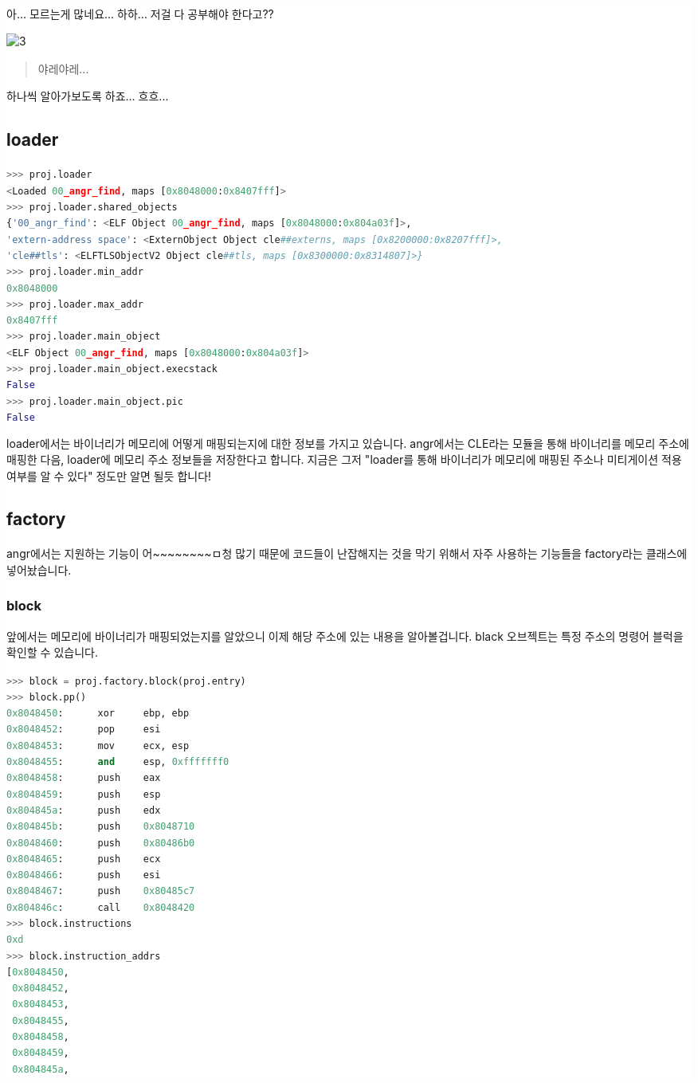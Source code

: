 아... 모르는게 많네요... 하하... 저걸 다 공부해야 한다고??

![3](./angr_part1/1625553299.gif "야레야레...")

> 야레야레...

하나씩 알아가보도록 하죠... 흐흐...

## loader

```python
>>> proj.loader
<Loaded 00_angr_find, maps [0x8048000:0x8407fff]>
>>> proj.loader.shared_objects
{'00_angr_find': <ELF Object 00_angr_find, maps [0x8048000:0x804a03f]>, 
'extern-address space': <ExternObject Object cle##externs, maps [0x8200000:0x8207fff]>, 
'cle##tls': <ELFTLSObjectV2 Object cle##tls, maps [0x8300000:0x8314807]>}
>>> proj.loader.min_addr
0x8048000
>>> proj.loader.max_addr
0x8407fff
>>> proj.loader.main_object
<ELF Object 00_angr_find, maps [0x8048000:0x804a03f]>
>>> proj.loader.main_object.execstack
False
>>> proj.loader.main_object.pic
False
```

loader에서는 바이너리가 메모리에 어떻게 매핑되는지에 대한 정보를 가지고 있습니다. angr에서는 CLE라는 모듈을 통해 바이너리를 메모리 주소에 매핑한 다음, loader에 메모리 주소 정보들을 저장한다고 합니다. 지금은 그저 "loader를 통해 바이너리가 메모리에 매핑된 주소나 미티게이션 적용 여부를 알 수 있다" 정도만 알면 될듯 합니다!

## factory

angr에서는 지원하는 기능이 어~~~~~~~~ㅁ청 많기 때문에 코드들이 난잡해지는 것을 막기 위해서 자주 사용하는 기능들을 factory라는 클래스에 넣어놨습니다.

### block

앞에서는 메모리에 바이너리가 매핑되었는지를 알았으니 이제 해당 주소에 있는 내용을 알아볼겁니다. black 오브젝트는 특정 주소의 명령어 블럭을 확인할 수 있습니다.

```python
>>> block = proj.factory.block(proj.entry)
>>> block.pp()
0x8048450:      xor     ebp, ebp
0x8048452:      pop     esi
0x8048453:      mov     ecx, esp
0x8048455:      and     esp, 0xfffffff0
0x8048458:      push    eax
0x8048459:      push    esp
0x804845a:      push    edx
0x804845b:      push    0x8048710
0x8048460:      push    0x80486b0
0x8048465:      push    ecx
0x8048466:      push    esi
0x8048467:      push    0x80485c7
0x804846c:      call    0x8048420
>>> block.instructions
0xd
>>> block.instruction_addrs
[0x8048450,
 0x8048452,
 0x8048453,
 0x8048455,
 0x8048458,
 0x8048459,
 0x804845a,
```